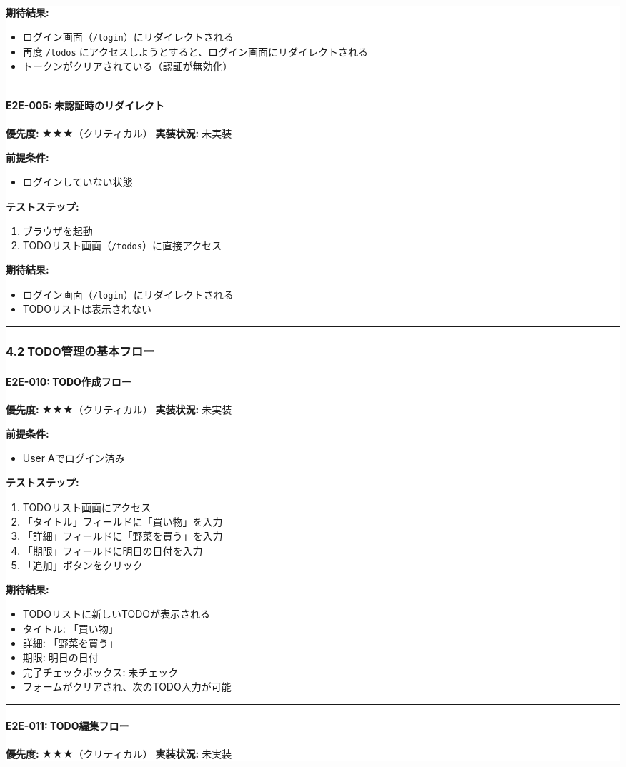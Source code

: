 **期待結果:**
- ログイン画面（`/login`）にリダイレクトされる
- 再度 `/todos` にアクセスしようとすると、ログイン画面にリダイレクトされる
- トークンがクリアされている（認証が無効化）

---

#### E2E-005: 未認証時のリダイレクト

**優先度:** ★★★（クリティカル）
**実装状況:** 未実装

**前提条件:**
- ログインしていない状態

**テストステップ:**
1. ブラウザを起動
2. TODOリスト画面（`/todos`）に直接アクセス

**期待結果:**
- ログイン画面（`/login`）にリダイレクトされる
- TODOリストは表示されない

---

### 4.2 TODO管理の基本フロー

#### E2E-010: TODO作成フロー

**優先度:** ★★★（クリティカル）
**実装状況:** 未実装

**前提条件:**
- User Aでログイン済み

**テストステップ:**
1. TODOリスト画面にアクセス
2. 「タイトル」フィールドに「買い物」を入力
3. 「詳細」フィールドに「野菜を買う」を入力
4. 「期限」フィールドに明日の日付を入力
5. 「追加」ボタンをクリック

**期待結果:**
- TODOリストに新しいTODOが表示される
- タイトル: 「買い物」
- 詳細: 「野菜を買う」
- 期限: 明日の日付
- 完了チェックボックス: 未チェック
- フォームがクリアされ、次のTODO入力が可能

---

#### E2E-011: TODO編集フロー

**優先度:** ★★★（クリティカル）
**実装状況:** 未実装
